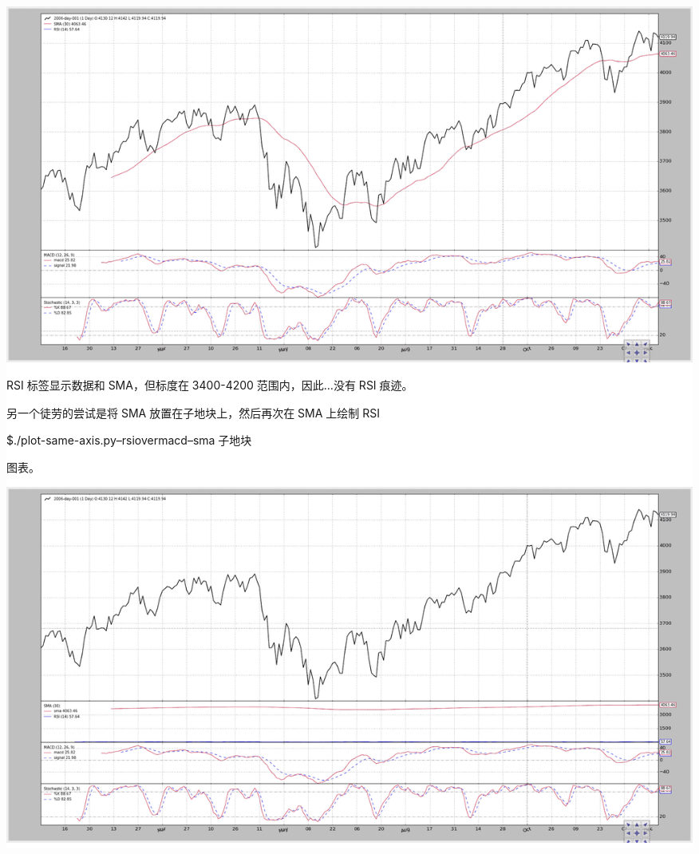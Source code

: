 [![!image](img/be12082216a4b0d6ee551e7435947724.png)](../plotting-same-axis-rsi-over-sma.png)

RSI 标签显示数据和 SMA，但标度在 3400-4200 范围内，因此…没有 RSI 痕迹。

另一个徒劳的尝试是将 SMA 放置在子地块上，然后再次在 SMA 上绘制 RSI

$./plot-same-axis.py–rsiovermacd–sma 子地块

图表。

[![!image](img/4429c406fe1a7794b0d5dd0433e458a4.png)](../plotting-same-axis-rsi-over-sma-subplot.png)
